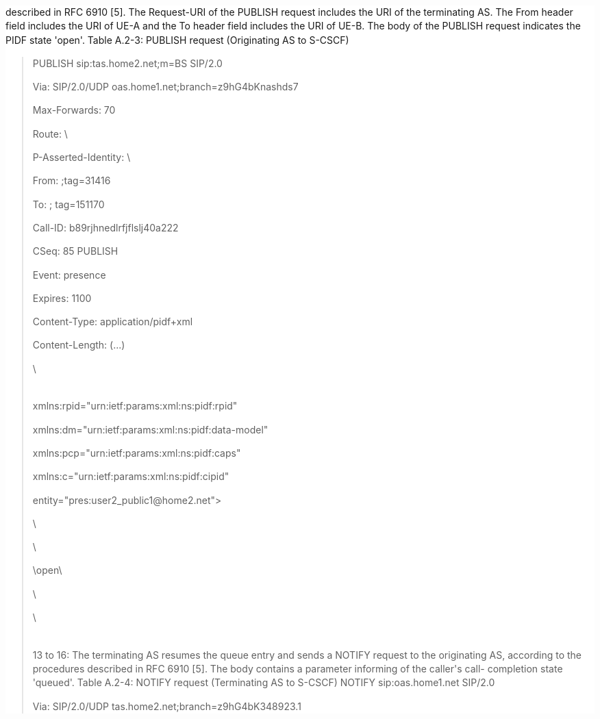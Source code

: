 described in RFC 6910 [5]. The Request-URI of the PUBLISH request includes the
URI of the terminating AS. The From header field includes the URI of UE-A and
the To header field includes the URI of UE-B. The body of the PUBLISH request
indicates the PIDF state \'open\'.
Table A.2-3: PUBLISH request (Originating AS to S-CSCF)
> PUBLISH sip:tas.home2.net;m=BS SIP/2.0
>
> Via: SIP/2.0/UDP oas.home1.net;branch=z9hG4bKnashds7
>
> Max-Forwards: 70
>
> Route: \
>
> P-Asserted-Identity: \
>
> From: \;tag=31416
>
> To: \; tag=151170
>
> Call-ID: b89rjhnedlrfjflslj40a222
>
> CSeq: 85 PUBLISH
>
> Event: presence
>
> Expires: 1100
>
> Content-Type: application/pidf+xml
>
> Content-Length: (...)
>
> \
>
> \
> xmlns:rpid=\"urn:ietf:params:xml:ns:pidf:rpid\"
>
> xmlns:dm=\"urn:ietf:params:xml:ns:pidf:data-model\"
>
> xmlns:pcp=\"urn:ietf:params:xml:ns:pidf:caps\"
>
> xmlns:c=\"urn:ietf:params:xml:ns:pidf:cipid\"
>
> entity=\"pres:user2_public1\@home2.net\">
>
> \
>
> \
>
> \open\
>
> \
>
> \
>
> \
13 to 16: The terminating AS resumes the queue entry and sends a NOTIFY
request to the originating AS, according to the procedures described in RFC
6910 [5]. The body contains a parameter informing of the caller's call-
completion state \'queued\'.
Table A.2-4: NOTIFY request (Terminating AS to S-CSCF)
> NOTIFY sip:oas.home1.net SIP/2.0
>
> Via: SIP/2.0/UDP tas.home2.net;branch=z9hG4bK348923.1
>